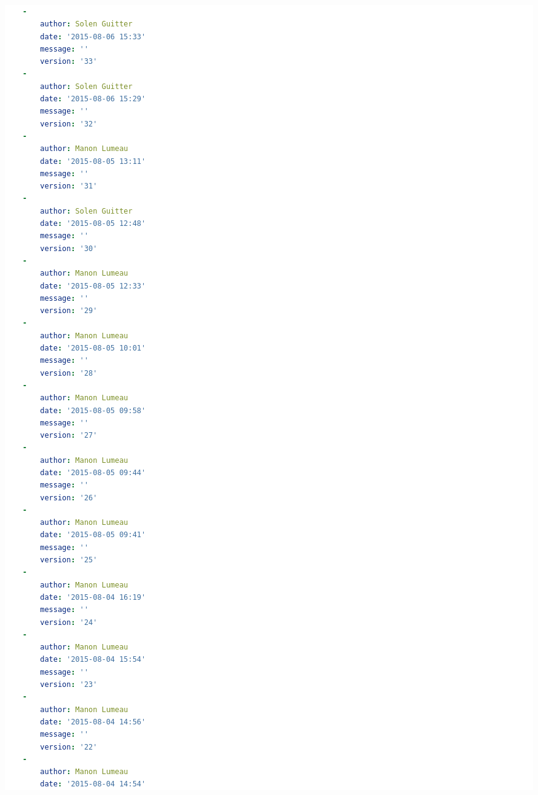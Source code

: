 ```yaml
    - 
        author: Solen Guitter
        date: '2015-08-06 15:33'
        message: ''
        version: '33'
    - 
        author: Solen Guitter
        date: '2015-08-06 15:29'
        message: ''
        version: '32'
    - 
        author: Manon Lumeau
        date: '2015-08-05 13:11'
        message: ''
        version: '31'
    - 
        author: Solen Guitter
        date: '2015-08-05 12:48'
        message: ''
        version: '30'
    - 
        author: Manon Lumeau
        date: '2015-08-05 12:33'
        message: ''
        version: '29'
    - 
        author: Manon Lumeau
        date: '2015-08-05 10:01'
        message: ''
        version: '28'
    - 
        author: Manon Lumeau
        date: '2015-08-05 09:58'
        message: ''
        version: '27'
    - 
        author: Manon Lumeau
        date: '2015-08-05 09:44'
        message: ''
        version: '26'
    - 
        author: Manon Lumeau
        date: '2015-08-05 09:41'
        message: ''
        version: '25'
    - 
        author: Manon Lumeau
        date: '2015-08-04 16:19'
        message: ''
        version: '24'
    - 
        author: Manon Lumeau
        date: '2015-08-04 15:54'
        message: ''
        version: '23'
    - 
        author: Manon Lumeau
        date: '2015-08-04 14:56'
        message: ''
        version: '22'
    - 
        author: Manon Lumeau
        date: '2015-08-04 14:54'
```